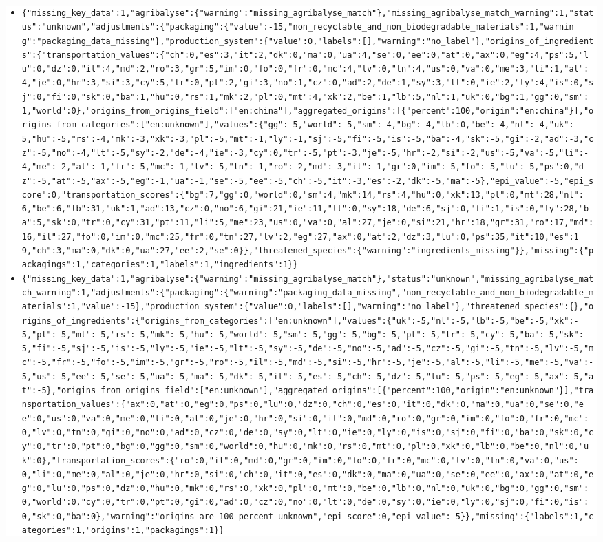   - `{"missing_key_data":1,"agribalyse":{"warning":"missing_agribalyse_match"},"missing_agribalyse_match_warning":1,"status":"unknown","adjustments":{"packaging":{"value":-15,"non_recyclable_and_non_biodegradable_materials":1,"warning":"packaging_data_missing"},"production_system":{"value":0,"labels":[],"warning":"no_label"},"origins_of_ingredients":{"transportation_values":{"ch":0,"es":3,"it":2,"dk":0,"ma":0,"ua":4,"se":0,"ee":0,"at":0,"ax":0,"eg":4,"ps":5,"lu":0,"dz":0,"il":4,"md":2,"ro":3,"gr":5,"im":0,"fo":0,"fr":0,"mc":4,"lv":0,"tn":4,"us":0,"va":0,"me":3,"li":1,"al":4,"je":0,"hr":3,"si":3,"cy":5,"tr":0,"pt":2,"gi":3,"no":1,"cz":0,"ad":2,"de":1,"sy":3,"lt":0,"ie":2,"ly":4,"is":0,"sj":0,"fi":0,"sk":0,"ba":1,"hu":0,"rs":1,"mk":2,"pl":0,"mt":4,"xk":2,"be":1,"lb":5,"nl":1,"uk":0,"bg":1,"gg":0,"sm":1,"world":0},"origins_from_origins_field":["en:china"],"aggregated_origins":[{"percent":100,"origin":"en:china"}],"origins_from_categories":["en:unknown"],"values":{"gg":-5,"world":-5,"sm":-4,"bg":-4,"lb":0,"be":-4,"nl":-4,"uk":-5,"hu":-5,"rs":-4,"mk":-3,"xk":-3,"pl":-5,"mt":-1,"ly":-1,"sj":-5,"fi":-5,"is":-5,"ba":-4,"sk":-5,"gi":-2,"ad":-3,"cz":-5,"no":-4,"lt":-5,"sy":-2,"de":-4,"ie":-3,"cy":0,"tr":-5,"pt":-3,"je":-5,"hr":-2,"si":-2,"us":-5,"va":-5,"li":-4,"me":-2,"al":-1,"fr":-5,"mc":-1,"lv":-5,"tn":-1,"ro":-2,"md":-3,"il":-1,"gr":0,"im":-5,"fo":-5,"lu":-5,"ps":0,"dz":-5,"at":-5,"ax":-5,"eg":-1,"ua":-1,"se":-5,"ee":-5,"ch":-5,"it":-3,"es":-2,"dk":-5,"ma":-5},"epi_value":-5,"epi_score":0,"transportation_scores":{"bg":7,"gg":0,"world":0,"sm":4,"mk":14,"rs":4,"hu":0,"xk":13,"pl":0,"mt":28,"nl":6,"be":6,"lb":31,"uk":1,"ad":13,"cz":0,"no":6,"gi":21,"ie":11,"lt":0,"sy":18,"de":6,"sj":0,"fi":1,"is":0,"ly":28,"ba":5,"sk":0,"tr":0,"cy":31,"pt":11,"li":5,"me":23,"us":0,"va":0,"al":27,"je":0,"si":21,"hr":18,"gr":31,"ro":17,"md":16,"il":27,"fo":0,"im":0,"mc":25,"fr":0,"tn":27,"lv":2,"eg":27,"ax":0,"at":2,"dz":3,"lu":0,"ps":35,"it":10,"es":19,"ch":3,"ma":0,"dk":0,"ua":27,"ee":2,"se":0}},"threatened_species":{"warning":"ingredients_missing"}},"missing":{"packagings":1,"categories":1,"labels":1,"ingredients":1}}`
  - `{"missing_key_data":1,"agribalyse":{"warning":"missing_agribalyse_match"},"status":"unknown","missing_agribalyse_match_warning":1,"adjustments":{"packaging":{"warning":"packaging_data_missing","non_recyclable_and_non_biodegradable_materials":1,"value":-15},"production_system":{"value":0,"labels":[],"warning":"no_label"},"threatened_species":{},"origins_of_ingredients":{"origins_from_categories":["en:unknown"],"values":{"uk":-5,"nl":-5,"lb":-5,"be":-5,"xk":-5,"pl":-5,"mt":-5,"rs":-5,"mk":-5,"hu":-5,"world":-5,"sm":-5,"gg":-5,"bg":-5,"pt":-5,"tr":-5,"cy":-5,"ba":-5,"sk":-5,"fi":-5,"sj":-5,"is":-5,"ly":-5,"ie":-5,"lt":-5,"sy":-5,"de":-5,"no":-5,"ad":-5,"cz":-5,"gi":-5,"tn":-5,"lv":-5,"mc":-5,"fr":-5,"fo":-5,"im":-5,"gr":-5,"ro":-5,"il":-5,"md":-5,"si":-5,"hr":-5,"je":-5,"al":-5,"li":-5,"me":-5,"va":-5,"us":-5,"ee":-5,"se":-5,"ua":-5,"ma":-5,"dk":-5,"it":-5,"es":-5,"ch":-5,"dz":-5,"lu":-5,"ps":-5,"eg":-5,"ax":-5,"at":-5},"origins_from_origins_field":["en:unknown"],"aggregated_origins":[{"percent":100,"origin":"en:unknown"}],"transportation_values":{"ax":0,"at":0,"eg":0,"ps":0,"lu":0,"dz":0,"ch":0,"es":0,"it":0,"dk":0,"ma":0,"ua":0,"se":0,"ee":0,"us":0,"va":0,"me":0,"li":0,"al":0,"je":0,"hr":0,"si":0,"il":0,"md":0,"ro":0,"gr":0,"im":0,"fo":0,"fr":0,"mc":0,"lv":0,"tn":0,"gi":0,"no":0,"ad":0,"cz":0,"de":0,"sy":0,"lt":0,"ie":0,"ly":0,"is":0,"sj":0,"fi":0,"ba":0,"sk":0,"cy":0,"tr":0,"pt":0,"bg":0,"gg":0,"sm":0,"world":0,"hu":0,"mk":0,"rs":0,"mt":0,"pl":0,"xk":0,"lb":0,"be":0,"nl":0,"uk":0},"transportation_scores":{"ro":0,"il":0,"md":0,"gr":0,"im":0,"fo":0,"fr":0,"mc":0,"lv":0,"tn":0,"va":0,"us":0,"li":0,"me":0,"al":0,"je":0,"hr":0,"si":0,"ch":0,"it":0,"es":0,"dk":0,"ma":0,"ua":0,"se":0,"ee":0,"ax":0,"at":0,"eg":0,"lu":0,"ps":0,"dz":0,"hu":0,"mk":0,"rs":0,"xk":0,"pl":0,"mt":0,"be":0,"lb":0,"nl":0,"uk":0,"bg":0,"gg":0,"sm":0,"world":0,"cy":0,"tr":0,"pt":0,"gi":0,"ad":0,"cz":0,"no":0,"lt":0,"de":0,"sy":0,"ie":0,"ly":0,"sj":0,"fi":0,"is":0,"sk":0,"ba":0},"warning":"origins_are_100_percent_unknown","epi_score":0,"epi_value":-5}},"missing":{"labels":1,"categories":1,"origins":1,"packagings":1}}`